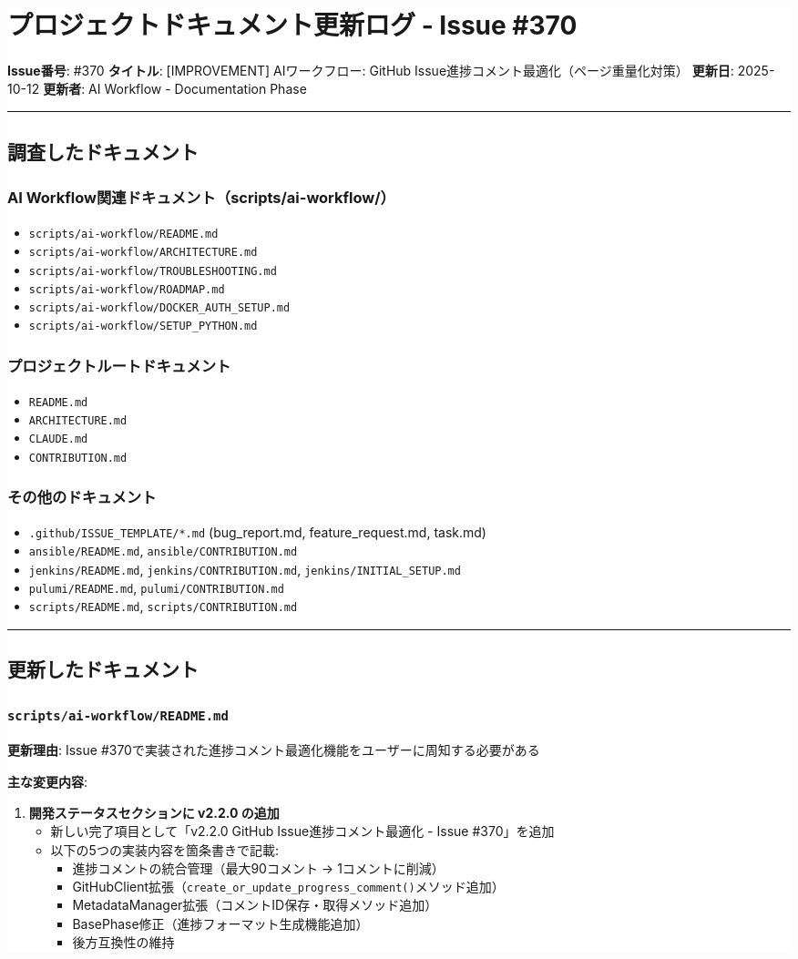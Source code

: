 # プロジェクトドキュメント更新ログ - Issue #370

**Issue番号**: #370
**タイトル**: [IMPROVEMENT] AIワークフロー: GitHub Issue進捗コメント最適化（ページ重量化対策）
**更新日**: 2025-10-12
**更新者**: AI Workflow - Documentation Phase

---

## 調査したドキュメント

### AI Workflow関連ドキュメント（scripts/ai-workflow/）
- `scripts/ai-workflow/README.md`
- `scripts/ai-workflow/ARCHITECTURE.md`
- `scripts/ai-workflow/TROUBLESHOOTING.md`
- `scripts/ai-workflow/ROADMAP.md`
- `scripts/ai-workflow/DOCKER_AUTH_SETUP.md`
- `scripts/ai-workflow/SETUP_PYTHON.md`

### プロジェクトルートドキュメント
- `README.md`
- `ARCHITECTURE.md`
- `CLAUDE.md`
- `CONTRIBUTION.md`

### その他のドキュメント
- `.github/ISSUE_TEMPLATE/*.md` (bug_report.md, feature_request.md, task.md)
- `ansible/README.md`, `ansible/CONTRIBUTION.md`
- `jenkins/README.md`, `jenkins/CONTRIBUTION.md`, `jenkins/INITIAL_SETUP.md`
- `pulumi/README.md`, `pulumi/CONTRIBUTION.md`
- `scripts/README.md`, `scripts/CONTRIBUTION.md`

---

## 更新したドキュメント

### `scripts/ai-workflow/README.md`

**更新理由**: Issue #370で実装された進捗コメント最適化機能をユーザーに周知する必要がある

**主な変更内容**:
1. **開発ステータスセクションに v2.2.0 の追加**
   - 新しい完了項目として「v2.2.0 GitHub Issue進捗コメント最適化 - Issue #370」を追加
   - 以下の5つの実装内容を箇条書きで記載:
     - 進捗コメントの統合管理（最大90コメント → 1コメントに削減）
     - GitHubClient拡張（`create_or_update_progress_comment()`メソッド追加）
     - MetadataManager拡張（コメントID保存・取得メソッド追加）
     - BasePhase修正（進捗フォーマット生成機能追加）
     - 後方互換性の維持
